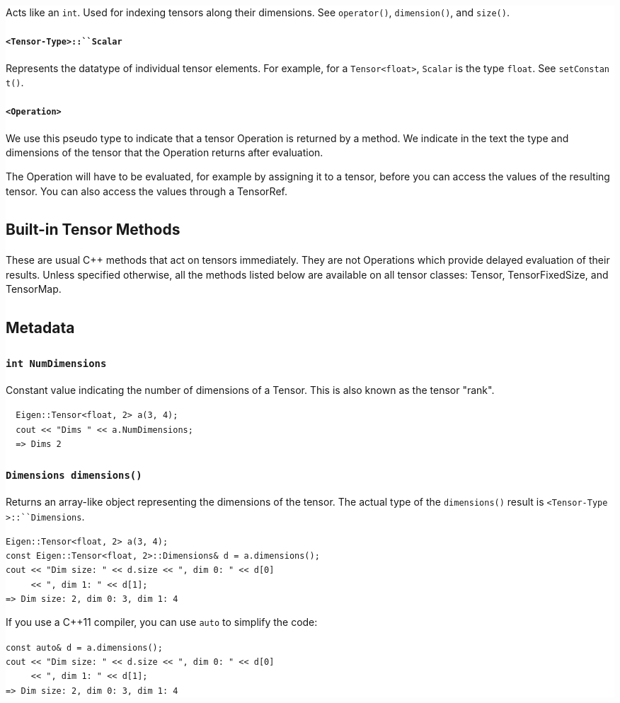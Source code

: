Acts like an `int`.  Used for indexing tensors along their dimensions.  See
`operator()`, `dimension()`, and `size()`.

#### `<Tensor-Type>::``Scalar`

Represents the datatype of individual tensor elements.  For example, for a
`Tensor<float>`, `Scalar` is the type `float`.  See
`setConstant()`.

#### `<Operation>`

We use this pseudo type to indicate that a tensor Operation is returned by a
method.  We indicate in the text the type and dimensions of the tensor that the
Operation returns after evaluation.

The Operation will have to be evaluated, for example by assigning it to a
tensor, before you can access the values of the resulting tensor.  You can also
access the values through a TensorRef.


## Built-in Tensor Methods

These are usual C++ methods that act on tensors immediately.  They are not
Operations which provide delayed evaluation of their results.  Unless specified
otherwise, all the methods listed below are available on all tensor classes:
Tensor, TensorFixedSize, and TensorMap.

## Metadata

### `int NumDimensions`

Constant value indicating the number of dimensions of a Tensor.  This is also
known as the tensor "rank".

      Eigen::Tensor<float, 2> a(3, 4);
      cout << "Dims " << a.NumDimensions;
      => Dims 2

### `Dimensions dimensions()`

Returns an array-like object representing the dimensions of the tensor.
The actual type of the `dimensions()` result is `<Tensor-Type>::``Dimensions`.

    Eigen::Tensor<float, 2> a(3, 4);
    const Eigen::Tensor<float, 2>::Dimensions& d = a.dimensions();
    cout << "Dim size: " << d.size << ", dim 0: " << d[0]
         << ", dim 1: " << d[1];
    => Dim size: 2, dim 0: 3, dim 1: 4

If you use a C++11 compiler, you can use `auto` to simplify the code:

    const auto& d = a.dimensions();
    cout << "Dim size: " << d.size << ", dim 0: " << d[0]
         << ", dim 1: " << d[1];
    => Dim size: 2, dim 0: 3, dim 1: 4
